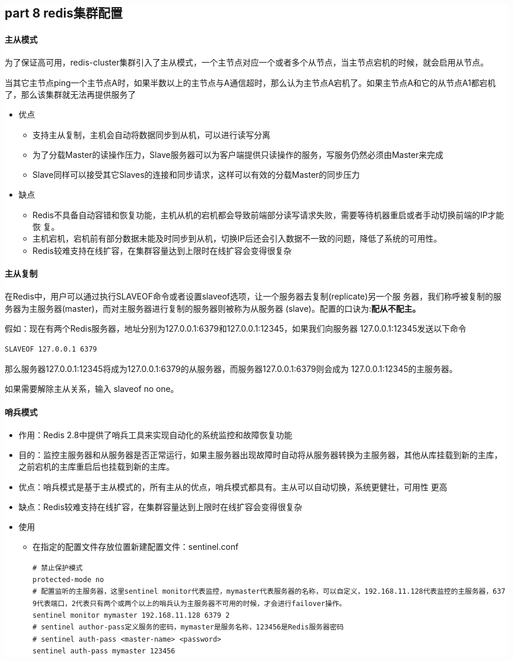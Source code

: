 ## part 8 redis集群配置

#### 主从模式

为了保证高可用，redis-cluster集群引入了主从模式，一个主节点对应一个或者多个从节点，当主节点宕机的时候，就会启用从节点。

当其它主节点ping一个主节点A时，如果半数以上的主节点与A通信超时，那么认为主节点A宕机了。如果主节点A和它的从节点A1都宕机了，那么该集群就无法再提供服务了

- 优点

  - 支持主从复制，主机会自动将数据同步到从机，可以进行读写分离 

  - 为了分载Master的读操作压力，Slave服务器可以为客户端提供只读操作的服务，写服务仍然必须由Master来完成 
  - Slave同样可以接受其它Slaves的连接和同步请求，这样可以有效的分载Master的同步压力

- 缺点

  - Redis不具备自动容错和恢复功能，主机从机的宕机都会导致前端部分读写请求失败，需要等待机器重启或者手动切换前端的IP才能恢 复。
  - 主机宕机，宕机前有部分数据未能及时同步到从机，切换IP后还会引入数据不一致的问题，降低了系统的可用性。
  -  Redis较难支持在线扩容，在集群容量达到上限时在线扩容会变得很复杂

#### 主从复制

在Redis中，用户可以通过执行SLAVEOF命令或者设置slaveof选项，让一个服务器去复制(replicate)另一个服 务器，我们称呼被复制的服务器为主服务器(master)，而对主服务器进行复制的服务器则被称为从服务器 (slave)。配置的口诀为:**配从不配主。**

假如：现在有两个Redis服务器，地址分别为127.0.0.1:6379和127.0.0.1:12345，如果我们向服务器 127.0.0.1:12345发送以下命令

```shell
SLAVEOF 127.0.0.1 6379
```

那么服务器127.0.0.1:12345将成为127.0.0.1:6379的从服务器，而服务器127.0.0.1:6379则会成为 127.0.0.1:12345的主服务器。

如果需要解除主从关系，输入 slaveof no one。

#### 哨兵模式

- 作用：Redis 2.8中提供了哨兵工具来实现自动化的系统监控和故障恢复功能

- 目的：监控主服务器和从服务器是否正常运行，如果主服务器出现故障时自动将从服务器转换为主服务器，其他从库挂载到新的主库，之前宕机的主库重启后也挂载到新的主库。

- 优点：哨兵模式是基于主从模式的，所有主从的优点，哨兵模式都具有。主从可以自动切换，系统更健壮，可用性 更高

- 缺点：Redis较难支持在线扩容，在集群容量达到上限时在线扩容会变得很复杂

- 使用

  - 在指定的配置文件存放位置新建配置文件：sentinel.conf

    ```shell
    # 禁止保护模式
    protected-mode no
    # 配置监听的主服务器，这里sentinel monitor代表监控，mymaster代表服务器的名称，可以自定义，192.168.11.128代表监控的主服务器，6379代表端口，2代表只有两个或两个以上的哨兵认为主服务器不可用的时候，才会进行failover操作。
    sentinel monitor mymaster 192.168.11.128 6379 2
    # sentinel author-pass定义服务的密码，mymaster是服务名称，123456是Redis服务器密码
    # sentinel auth-pass <master-name> <password>
    sentinel auth-pass mymaster 123456
    ```
